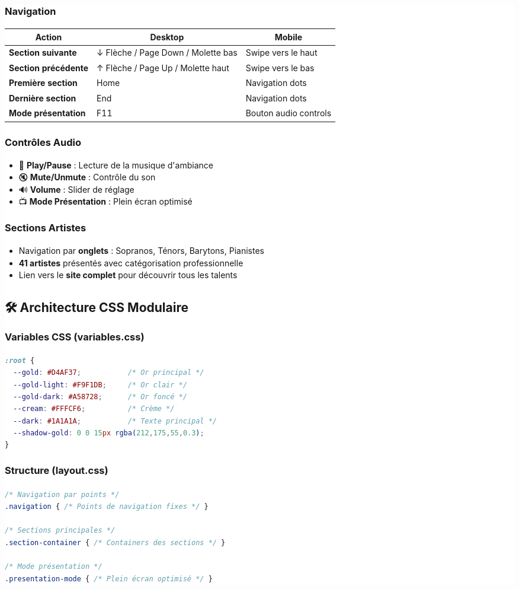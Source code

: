 ### **Navigation**

| Action | Desktop | Mobile |
|--------|---------|--------|
| **Section suivante** | ↓ Flèche / Page Down / Molette bas | Swipe vers le haut |
| **Section précédente** | ↑ Flèche / Page Up / Molette haut | Swipe vers le bas |
| **Première section** | Home | Navigation dots |
| **Dernière section** | End | Navigation dots |
| **Mode présentation** | F11 | Bouton audio controls |

### **Contrôles Audio**
- 🔄 **Play/Pause** : Lecture de la musique d'ambiance
- 🔇 **Mute/Unmute** : Contrôle du son
- 🔊 **Volume** : Slider de réglage
- 📺 **Mode Présentation** : Plein écran optimisé

### **Sections Artistes**
- Navigation par **onglets** : Sopranos, Ténors, Barytons, Pianistes
- **41 artistes** présentés avec catégorisation professionnelle
- Lien vers le **site complet** pour découvrir tous les talents

## 🛠️ Architecture CSS Modulaire

### **Variables CSS (variables.css)**
```css
:root {
  --gold: #D4AF37;           /* Or principal */
  --gold-light: #F9F1DB;     /* Or clair */
  --gold-dark: #A58728;      /* Or foncé */
  --cream: #FFFCF6;          /* Crème */
  --dark: #1A1A1A;           /* Texte principal */
  --shadow-gold: 0 0 15px rgba(212,175,55,0.3);
}
```

### **Structure (layout.css)**
```css
/* Navigation par points */
.navigation { /* Points de navigation fixes */ }

/* Sections principales */
.section-container { /* Containers des sections */ }

/* Mode présentation */
.presentation-mode { /* Plein écran optimisé */ }
```
